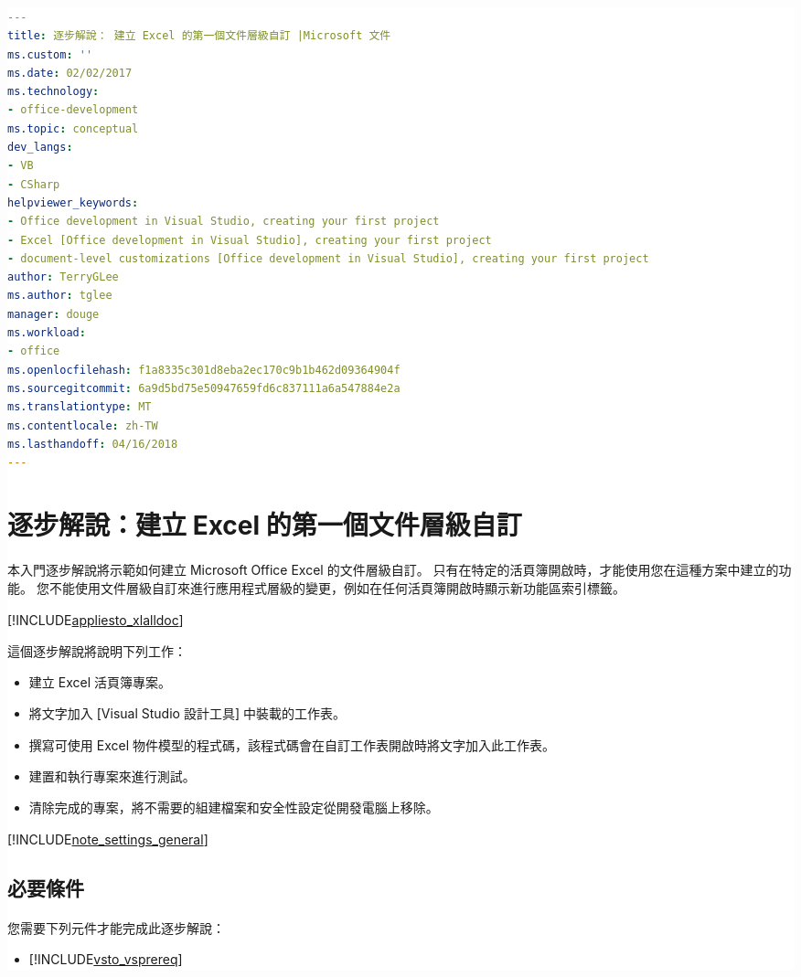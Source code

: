 ```yaml
---
title: 逐步解說： 建立 Excel 的第一個文件層級自訂 |Microsoft 文件
ms.custom: ''
ms.date: 02/02/2017
ms.technology:
- office-development
ms.topic: conceptual
dev_langs:
- VB
- CSharp
helpviewer_keywords:
- Office development in Visual Studio, creating your first project
- Excel [Office development in Visual Studio], creating your first project
- document-level customizations [Office development in Visual Studio], creating your first project
author: TerryGLee
ms.author: tglee
manager: douge
ms.workload:
- office
ms.openlocfilehash: f1a8335c301d8eba2ec170c9b1b462d09364904f
ms.sourcegitcommit: 6a9d5bd75e50947659fd6c837111a6a547884e2a
ms.translationtype: MT
ms.contentlocale: zh-TW
ms.lasthandoff: 04/16/2018
---
```

# <a name="walkthrough-creating-your-first-document-level-customization-for-excel"></a>逐步解說：建立 Excel 的第一個文件層級自訂
  本入門逐步解說將示範如何建立 Microsoft Office Excel 的文件層級自訂。 只有在特定的活頁簿開啟時，才能使用您在這種方案中建立的功能。 您不能使用文件層級自訂來進行應用程式層級的變更，例如在任何活頁簿開啟時顯示新功能區索引標籤。  
  
 [!INCLUDE[appliesto_xlalldoc](../vsto/includes/appliesto-xlalldoc-md.md)]  
  
 這個逐步解說將說明下列工作：  
  
-   建立 Excel 活頁簿專案。  
  
-   將文字加入 [Visual Studio 設計工具] 中裝載的工作表。  
  
-   撰寫可使用 Excel 物件模型的程式碼，該程式碼會在自訂工作表開啟時將文字加入此工作表。  
  
-   建置和執行專案來進行測試。  
  
-   清除完成的專案，將不需要的組建檔案和安全性設定從開發電腦上移除。  
  
 [!INCLUDE[note_settings_general](../sharepoint/includes/note-settings-general-md.md)]  
  
## <a name="prerequisites"></a>必要條件  
 您需要下列元件才能完成此逐步解說：  
  
-   [!INCLUDE[vsto_vsprereq](../vsto/includes/vsto-vsprereq-md.md)]  
  